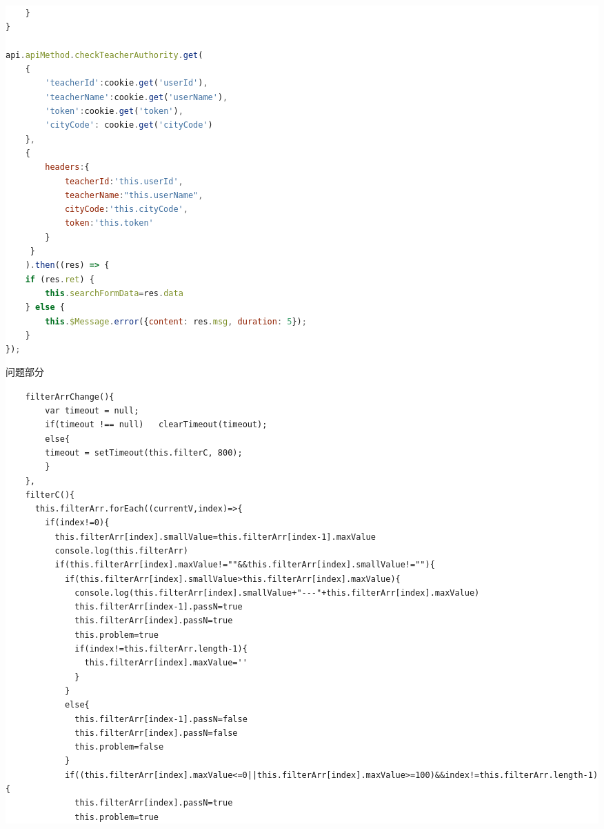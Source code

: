 ```js
    } 
}

api.apiMethod.checkTeacherAuthority.get(
    {
        'teacherId':cookie.get('userId'),
        'teacherName':cookie.get('userName'),
        'token':cookie.get('token'),
        'cityCode': cookie.get('cityCode')
    },
    {
        headers:{
            teacherId:'this.userId',
            teacherName:"this.userName",
            cityCode:'this.cityCode',
            token:'this.token'
        }
     }
	).then((res) => {
    if (res.ret) {
        this.searchFormData=res.data
    } else {
        this.$Message.error({content: res.msg, duration: 5});
    }
});


```



问题部分

```
    filterArrChange(){
        var timeout = null;        
        if(timeout !== null)   clearTimeout(timeout);   
        else{
        timeout = setTimeout(this.filterC, 800);   
        }   
    },
    filterC(){
      this.filterArr.forEach((currentV,index)=>{
        if(index!=0){
          this.filterArr[index].smallValue=this.filterArr[index-1].maxValue 
          console.log(this.filterArr)
          if(this.filterArr[index].maxValue!=""&&this.filterArr[index].smallValue!=""){
            if(this.filterArr[index].smallValue>this.filterArr[index].maxValue){
              console.log(this.filterArr[index].smallValue+"---"+this.filterArr[index].maxValue)
              this.filterArr[index-1].passN=true
              this.filterArr[index].passN=true
              this.problem=true
              if(index!=this.filterArr.length-1){
                this.filterArr[index].maxValue=''
              }
            }
            else{
              this.filterArr[index-1].passN=false
              this.filterArr[index].passN=false
              this.problem=false
            }
            if((this.filterArr[index].maxValue<=0||this.filterArr[index].maxValue>=100)&&index!=this.filterArr.length-1){
              this.filterArr[index].passN=true
              this.problem=true
```